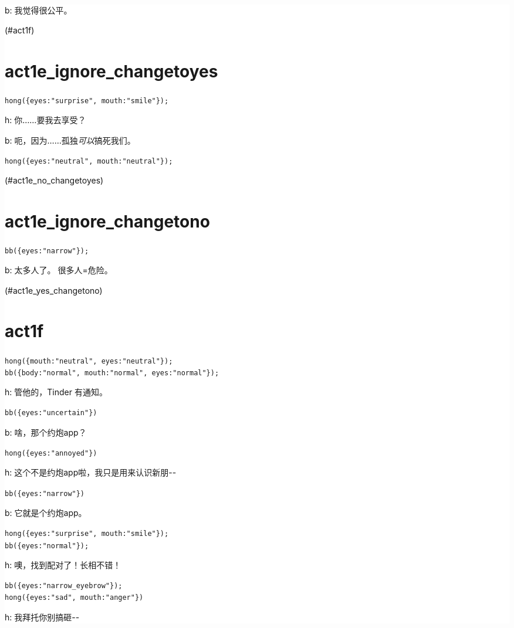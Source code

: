 b: 我觉得很公平。

(#act1f)

# act1e_ignore_changetoyes

`hong({eyes:"surprise", mouth:"smile"});`

h: 你……要我去享受？

b: 呃，因为……孤独*可以*搞死我们。

`hong({eyes:"neutral", mouth:"neutral"});`

(#act1e_no_changetoyes)

# act1e_ignore_changetono

`bb({eyes:"narrow"});`

b: 太多人了。 很多人=危险。

(#act1e_yes_changetono)


# act1f

```
hong({mouth:"neutral", eyes:"neutral"});
bb({body:"normal", mouth:"normal", eyes:"normal"});
```

h: 管他的，Tinder 有通知。

`bb({eyes:"uncertain"})`

b: 啥，那个约炮app？

`hong({eyes:"annoyed"})`

h: 这个不是约炮app啦，我只是用来认识新朋--

`bb({eyes:"narrow"})`

b: 它就是个约炮app。

```
hong({eyes:"surprise", mouth:"smile"});
bb({eyes:"normal"});
```

h: 噢，找到配对了！长相不错！

```
bb({eyes:"narrow_eyebrow"});
hong({eyes:"sad", mouth:"anger"})
```

h: 我拜托你别搞砸--
